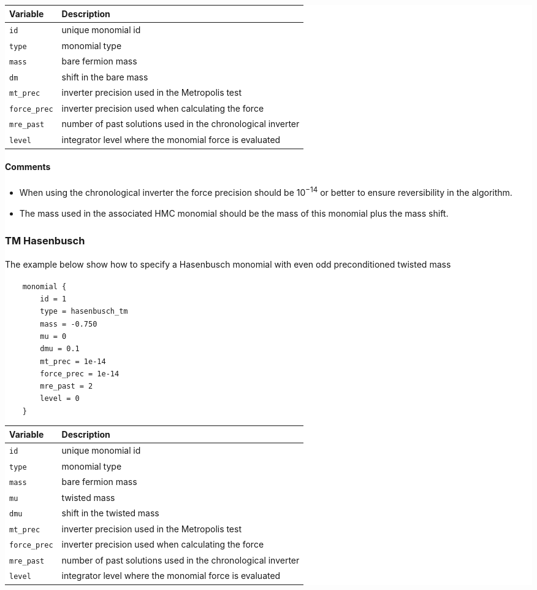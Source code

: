 |Variable    |Description                                                |
|:-----------|:----------------------------------------------------------|
|`id`        |unique monomial id                                         |
|`type`      |monomial type                                              |
|`mass`      |bare fermion mass                                          |
|`dm`        |shift in the bare mass                                     |
|`mt_prec`   |inverter precision used in the Metropolis test             |
|`force_prec`|inverter precision used when calculating the force         |
|`mre_past`  |number of past solutions used in the chronological inverter|
|`level`     |integrator level where the monomial force is evaluated     |

#### Comments

- When using the chronological inverter the force precision should be $10^{-14}$ or better to ensure reversibility in the algorithm.

- The mass used in the associated HMC monomial should be the mass of this monomial plus the mass shift.

### TM Hasenbusch

The example below show how to specify a Hasenbusch monomial with even odd preconditioned twisted mass

```
    monomial {
        id = 1
        type = hasenbusch_tm
        mass = -0.750
        mu = 0
        dmu = 0.1
        mt_prec = 1e-14
        force_prec = 1e-14
        mre_past = 2
        level = 0
    }
```

|Variable    |Description                                                |
|:-----------|:----------------------------------------------------------|
|`id`        |unique monomial id                                         |
|`type`      |monomial type                                              |
|`mass`      |bare fermion mass                                          |
|`mu`        |twisted mass                                               |
|`dmu`       |shift in the twisted mass                                  |
|`mt_prec`   |inverter precision used in the Metropolis test             |
|`force_prec`|inverter precision used when calculating the force         |
|`mre_past`  |number of past solutions used in the chronological inverter|
|`level`     |integrator level where the monomial force is evaluated     |
